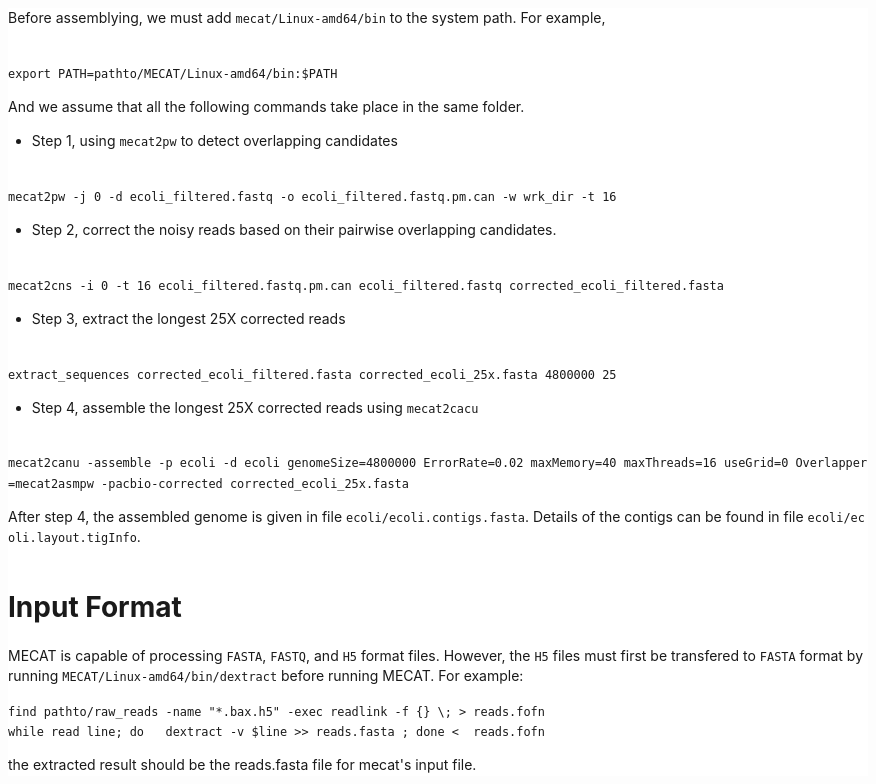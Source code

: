
Before assemblying, we must add `mecat/Linux-amd64/bin` to the system path. For example,

```shell

export PATH=pathto/MECAT/Linux-amd64/bin:$PATH

```

And we assume that all the following commands take place in the same folder.



* Step 1, using `mecat2pw` to detect overlapping candidates

``` shell

mecat2pw -j 0 -d ecoli_filtered.fastq -o ecoli_filtered.fastq.pm.can -w wrk_dir -t 16

```



* Step 2, correct the noisy reads based on their pairwise overlapping candidates.

```shell

mecat2cns -i 0 -t 16 ecoli_filtered.fastq.pm.can ecoli_filtered.fastq corrected_ecoli_filtered.fasta

```



* Step 3, extract the longest 25X corrected reads

```shell

extract_sequences corrected_ecoli_filtered.fasta corrected_ecoli_25x.fasta 4800000 25

```



* Step 4, assemble the longest 25X corrected reads using `mecat2cacu`

```shell

mecat2canu -assemble -p ecoli -d ecoli genomeSize=4800000 ErrorRate=0.02 maxMemory=40 maxThreads=16 useGrid=0 Overlapper=mecat2asmpw -pacbio-corrected corrected_ecoli_25x.fasta

```



After step 4, the assembled genome is given in file `ecoli/ecoli.contigs.fasta`. Details of the contigs can be found in file `ecoli/ecoli.layout.tigInfo`.


# <a name="S-input-format"></a>Input Format

MECAT is capable of processing `FASTA`, `FASTQ`, and `H5` format files. However, the `H5` files must first be transfered to `FASTA`
format by running `MECAT/Linux-amd64/bin/dextract` before running MECAT. For example:
```shell
find pathto/raw_reads -name "*.bax.h5" -exec readlink -f {} \; > reads.fofn
while read line; do   dextract -v $line >> reads.fasta ; done <  reads.fofn
```
the extracted result should be the reads.fasta file for mecat's input file.
